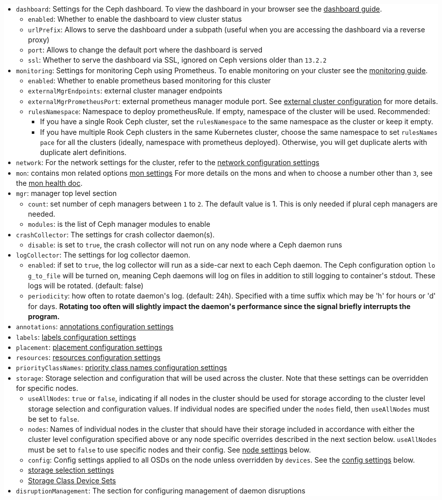 * `dashboard`: Settings for the Ceph dashboard. To view the dashboard in your browser see the [dashboard guide](ceph-dashboard.md).
  * `enabled`: Whether to enable the dashboard to view cluster status
  * `urlPrefix`: Allows to serve the dashboard under a subpath (useful when you are accessing the dashboard via a reverse proxy)
  * `port`: Allows to change the default port where the dashboard is served
  * `ssl`: Whether to serve the dashboard via SSL, ignored on Ceph versions older than `13.2.2`
* `monitoring`: Settings for monitoring Ceph using Prometheus. To enable monitoring on your cluster see the [monitoring guide](ceph-monitoring.md#prometheus-alerts).
  * `enabled`: Whether to enable prometheus based monitoring for this cluster
  * `externalMgrEndpoints`: external cluster manager endpoints
  * `externalMgrPrometheusPort`: external prometheus manager module port. See [external cluster configuration](#external-cluster) for more details.
  * `rulesNamespace`: Namespace to deploy prometheusRule. If empty, namespace of the cluster will be used.
      Recommended:
    * If you have a single Rook Ceph cluster, set the `rulesNamespace` to the same namespace as the cluster or keep it empty.
    * If you have multiple Rook Ceph clusters in the same Kubernetes cluster, choose the same namespace to set `rulesNamespace` for all the clusters (ideally, namespace with prometheus deployed). Otherwise, you will get duplicate alerts with duplicate alert definitions.
* `network`: For the network settings for the cluster, refer to the [network configuration settings](#network-configuration-settings)
* `mon`: contains mon related options [mon settings](#mon-settings)
For more details on the mons and when to choose a number other than `3`, see the [mon health doc](ceph-mon-health.md).
* `mgr`: manager top level section
  * `count`: set number of ceph managers between `1` to `2`. The default value is 1. This is only needed if plural ceph managers are needed.
  * `modules`: is the list of Ceph manager modules to enable
* `crashCollector`: The settings for crash collector daemon(s).
  * `disable`: is set to `true`, the crash collector will not run on any node where a Ceph daemon runs
* `logCollector`: The settings for log collector daemon.
  * `enabled`: if set to `true`, the log collector will run as a side-car next to each Ceph daemon. The Ceph configuration option `log_to_file` will be turned on, meaning Ceph daemons will log on files in addition to still logging to container's stdout. These logs will be rotated. (default: false)
  * `periodicity`: how often to rotate daemon's log. (default: 24h). Specified with a time suffix which may be 'h' for hours or 'd' for days. **Rotating too often will slightly impact the daemon's performance since the signal briefly interrupts the program.**
* `annotations`: [annotations configuration settings](#annotations-and-labels)
* `labels`: [labels configuration settings](#annotations-and-labels)
* `placement`: [placement configuration settings](#placement-configuration-settings)
* `resources`: [resources configuration settings](#cluster-wide-resources-configuration-settings)
* `priorityClassNames`: [priority class names configuration settings](#priority-class-names-configuration-settings)
* `storage`: Storage selection and configuration that will be used across the cluster.  Note that these settings can be overridden for specific nodes.
  * `useAllNodes`: `true` or `false`, indicating if all nodes in the cluster should be used for storage according to the cluster level storage selection and configuration values.
  If individual nodes are specified under the `nodes` field, then `useAllNodes` must be set to `false`.
  * `nodes`: Names of individual nodes in the cluster that should have their storage included in accordance with either the cluster level configuration specified above or any node specific overrides described in the next section below.
  `useAllNodes` must be set to `false` to use specific nodes and their config.
  See [node settings](#node-settings) below.
  * `config`: Config settings applied to all OSDs on the node unless overridden by `devices`. See the [config settings](#osd-configuration-settings) below.
  * [storage selection settings](#storage-selection-settings)
  * [Storage Class Device Sets](#storage-class-device-sets)
* `disruptionManagement`: The section for configuring management of daemon disruptions